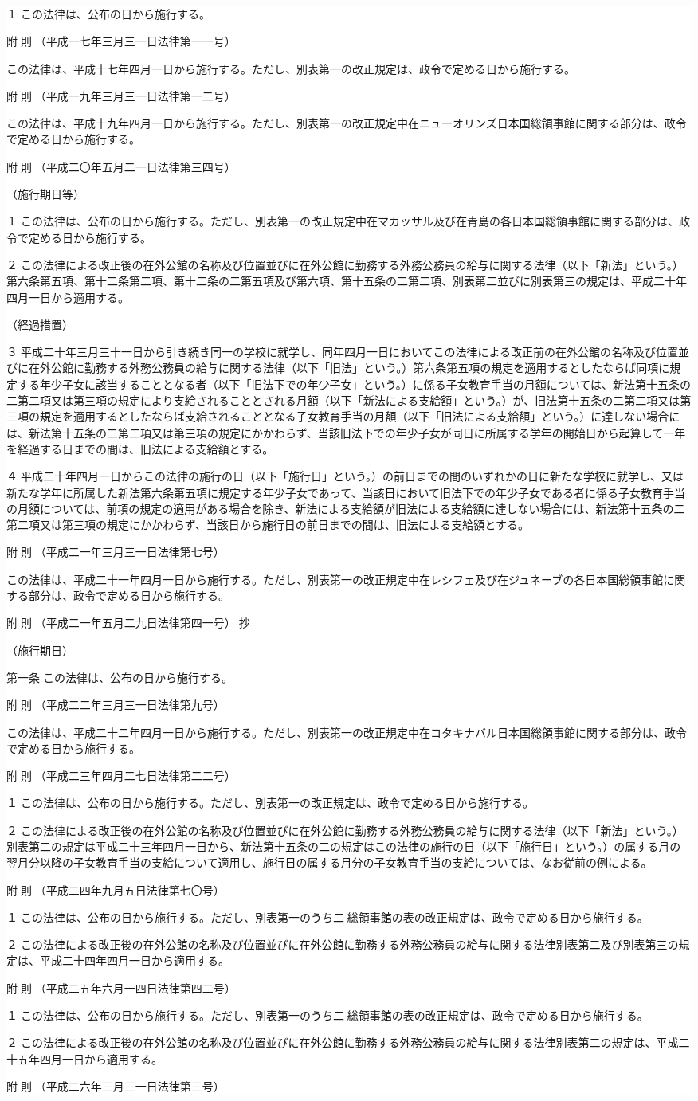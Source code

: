 １ この法律は、公布の日から施行する。

附 則 （平成一七年三月三一日法律第一一号）

この法律は、平成十七年四月一日から施行する。ただし、別表第一の改正規定は、政令で定める日から施行する。

附 則 （平成一九年三月三一日法律第一二号）

この法律は、平成十九年四月一日から施行する。ただし、別表第一の改正規定中在ニューオリンズ日本国総領事館に関する部分は、政令で定める日から施行する。

附 則 （平成二〇年五月二一日法律第三四号）

（施行期日等）

１ この法律は、公布の日から施行する。ただし、別表第一の改正規定中在マカッサル及び在青島の各日本国総領事館に関する部分は、政令で定める日から施行する。

２ この法律による改正後の在外公館の名称及び位置並びに在外公館に勤務する外務公務員の給与に関する法律（以下「新法」という。）第六条第五項、第十二条第二項、第十二条の二第五項及び第六項、第十五条の二第二項、別表第二並びに別表第三の規定は、平成二十年四月一日から適用する。

（経過措置）

３ 平成二十年三月三十一日から引き続き同一の学校に就学し、同年四月一日においてこの法律による改正前の在外公館の名称及び位置並びに在外公館に勤務する外務公務員の給与に関する法律（以下「旧法」という。）第六条第五項の規定を適用するとしたならば同項に規定する年少子女に該当することとなる者（以下「旧法下での年少子女」という。）に係る子女教育手当の月額については、新法第十五条の二第二項又は第三項の規定により支給されることとされる月額（以下「新法による支給額」という。）が、旧法第十五条の二第二項又は第三項の規定を適用するとしたならば支給されることとなる子女教育手当の月額（以下「旧法による支給額」という。）に達しない場合には、新法第十五条の二第二項又は第三項の規定にかかわらず、当該旧法下での年少子女が同日に所属する学年の開始日から起算して一年を経過する日までの間は、旧法による支給額とする。

４ 平成二十年四月一日からこの法律の施行の日（以下「施行日」という。）の前日までの間のいずれかの日に新たな学校に就学し、又は新たな学年に所属した新法第六条第五項に規定する年少子女であって、当該日において旧法下での年少子女である者に係る子女教育手当の月額については、前項の規定の適用がある場合を除き、新法による支給額が旧法による支給額に達しない場合には、新法第十五条の二第二項又は第三項の規定にかかわらず、当該日から施行日の前日までの間は、旧法による支給額とする。

附 則 （平成二一年三月三一日法律第七号）

この法律は、平成二十一年四月一日から施行する。ただし、別表第一の改正規定中在レシフェ及び在ジュネーブの各日本国総領事館に関する部分は、政令で定める日から施行する。

附 則 （平成二一年五月二九日法律第四一号） 抄

（施行期日）

第一条 この法律は、公布の日から施行する。

附 則 （平成二二年三月三一日法律第九号）

この法律は、平成二十二年四月一日から施行する。ただし、別表第一の改正規定中在コタキナバル日本国総領事館に関する部分は、政令で定める日から施行する。

附 則 （平成二三年四月二七日法律第二二号）

１ この法律は、公布の日から施行する。ただし、別表第一の改正規定は、政令で定める日から施行する。

２ この法律による改正後の在外公館の名称及び位置並びに在外公館に勤務する外務公務員の給与に関する法律（以下「新法」という。）別表第二の規定は平成二十三年四月一日から、新法第十五条の二の規定はこの法律の施行の日（以下「施行日」という。）の属する月の翌月分以降の子女教育手当の支給について適用し、施行日の属する月分の子女教育手当の支給については、なお従前の例による。

附 則 （平成二四年九月五日法律第七〇号）

１ この法律は、公布の日から施行する。ただし、別表第一のうち二 総領事館の表の改正規定は、政令で定める日から施行する。

２ この法律による改正後の在外公館の名称及び位置並びに在外公館に勤務する外務公務員の給与に関する法律別表第二及び別表第三の規定は、平成二十四年四月一日から適用する。

附 則 （平成二五年六月一四日法律第四二号）

１ この法律は、公布の日から施行する。ただし、別表第一のうち二 総領事館の表の改正規定は、政令で定める日から施行する。

２ この法律による改正後の在外公館の名称及び位置並びに在外公館に勤務する外務公務員の給与に関する法律別表第二の規定は、平成二十五年四月一日から適用する。

附 則 （平成二六年三月三一日法律第三号）

